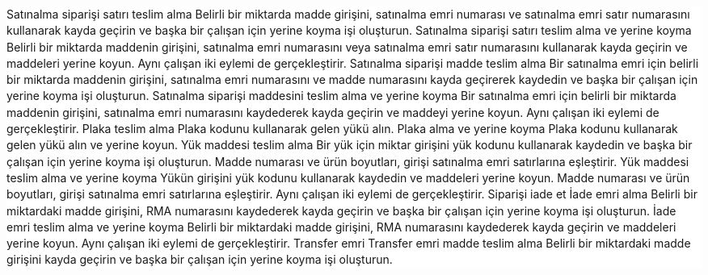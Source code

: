 <td>Satınalma siparişi satırı teslim alma</td>
<td>Belirli bir miktarda madde girişini, satınalma emri numarası ve satınalma emri satır numarasını kullanarak kayda geçirin ve başka bir çalışan için yerine koyma işi oluşturun.</td>
</tr>
<tr>
<td>Satınalma siparişi satırı teslim alma ve yerine koyma</td>
<td>Belirli bir miktarda maddenin girişini, satınalma emri numarasını veya satınalma emri satır numarasını kullanarak kayda geçirin ve maddeleri yerine koyun. Aynı çalışan iki eylemi de gerçekleştirir.</td>
</tr>
<tr>
<td>Satınalma siparişi madde teslim alma</td>
<td>Bir satınalma emri için belirli bir miktarda maddenin girişini, satınalma emri numarasını ve madde numarasını kayda geçirerek kaydedin ve başka bir çalışan için yerine koyma işi oluşturun.</td>
</tr>
<tr>
<td>Satınalma siparişi maddesini teslim alma ve yerine koyma</td>
<td>Bir satınalma emri için belirli bir miktarda maddenin girişini, satınalma emri numarasını kaydederek kayda geçirin ve maddeyi yerine koyun. Aynı çalışan iki eylemi de gerçekleştirir.</td>
</tr>
<tr>
<td>Plaka teslim alma</td>
<td>Plaka kodunu kullanarak gelen yükü alın.</td>
</tr>
<tr>
<td>Plaka alma ve yerine koyma</td>
<td>Plaka kodunu kullanarak gelen yükü alın ve yerine koyun.</td>
</tr>
<tr>
<td>Yük maddesi teslim alma</td>
<td>Bir yük için miktar girişini yük kodunu kullanarak kaydedin ve başka bir çalışan için yerine koyma işi oluşturun. Madde numarası ve ürün boyutları, girişi satınalma emri satırlarına eşleştirir.</td>
</tr>
<tr>
<td>Yük maddesi teslim alma ve yerine koyma</td>
<td>Yükün girişini yük kodunu kullanarak kaydedin ve maddeleri yerine koyun. Madde numarası ve ürün boyutları, girişi satınalma emri satırlarına eşleştirir. Aynı çalışan iki eylemi de gerçekleştirir.</td>
</tr>
<tr>
<td>Siparişi iade et</td>
<td>İade emri alma</td>
<td>Belirli bir miktardaki madde girişini, RMA numarasını kaydederek kayda geçirin ve başka bir çalışan için yerine koyma işi oluşturun.</td>
</tr>
<tr>
<td>İade emri teslim alma ve yerine koyma</td>
<td>Belirli bir miktardaki madde girişini, RMA numarasını kaydederek kayda geçirin ve maddeleri yerine koyun. Aynı çalışan iki eylemi de gerçekleştirir.</td>
</tr>
<tr>
<td>Transfer emri</td>
<td>Transfer emri madde teslim alma</td>
<td>Belirli bir miktardaki madde girişini kayda geçirin ve başka bir çalışan için yerine koyma işi oluşturun.

